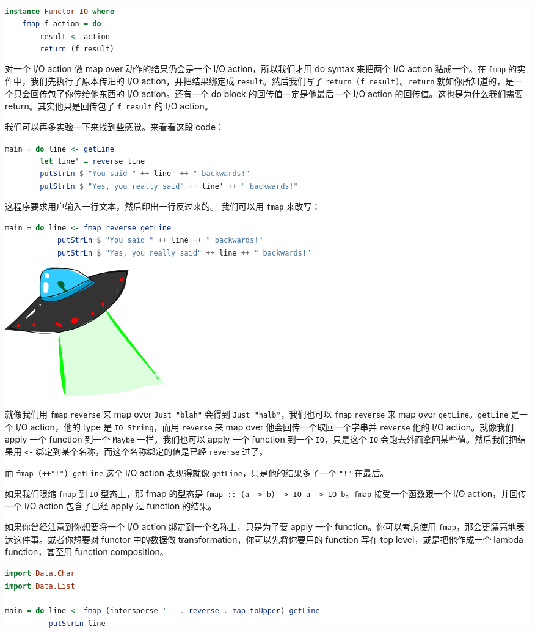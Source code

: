```haskell
instance Functor IO where
    fmap f action = do
        result <- action
        return (f result)
```

对一个 I/O action 做 map over 动作的结果仍会是一个 I/O action，所以我们才用 do syntax 来把两个 I/O action 黏成一个。在 `fmap` 的实作中，我们先执行了原本传进的 I/O action，并把结果绑定成 `result`。然后我们写了 `return (f result)`。`return` 就如你所知道的，是一个只会回传包了你传给他东西的 I/O action。还有一个 do block 的回传值一定是他最后一个 I/O action 的回传值。这也是为什么我们需要 return。其实他只是回传包了 `f result` 的 I/O action。

我们可以再多实验一下来找到些感觉。来看看这段 code：

```haskell
main = do line <- getLine   
        let line' = reverse line  
        putStrLn $ "You said " ++ line' ++ " backwards!"  
        putStrLn $ "Yes, you really said" ++ line' ++ " backwards!"
```

这程序要求用户输入一行文本，然后印出一行反过来的。 我们可以用 `fmap` 来改写：

```haskell
main = do line <- fmap reverse getLine  
            putStrLn $ "You said " ++ line ++ " backwards!"  
            putStrLn $ "Yes, you really said" ++ line ++ " backwards!"
```

![](img/alien.png)

就像我们用 `fmap` `reverse` 来 map over `Just "blah"` 会得到 `Just "halb"`，我们也可以 `fmap` `reverse` 来 map over `getLine`。`getLine` 是一个 I/O action，他的 type 是 `IO String`，而用 `reverse` 来 map over 他会回传一个取回一个字串并 `reverse` 他的 I/O action。就像我们 apply 一个 function 到一个 `Maybe` 一样，我们也可以 apply 一个 function 到一个 `IO`，只是这个 `IO` 会跑去外面拿回某些值。然后我们把结果用 `<-` 绑定到某个名称，而这个名称绑定的值是已经 `reverse` 过了。

而 `fmap (++"!") getLine` 这个 I/O action 表现得就像 `getLine`，只是他的结果多了一个 `"!"` 在最后。

如果我们限缩 `fmap` 到 `IO` 型态上，那 fmap 的型态是 `fmap :: (a -> b) -> IO a -> IO b`。`fmap` 接受一个函数跟一个 I/O action，并回传一个 I/O action 包含了已经 apply 过 function 的结果。

如果你曾经注意到你想要将一个 I/O action 绑定到一个名称上，只是为了要 apply 一个 function。你可以考虑使用 `fmap`，那会更漂亮地表达这件事。或者你想要对 functor 中的数据做 transformation，你可以先将你要用的 function 写在 top level，或是把他作成一个 lambda function，甚至用 function composition。

```haskell
import Data.Char  
import Data.List  

main = do line <- fmap (intersperse '-' . reverse . map toUpper) getLine  
          putStrLn line
```
